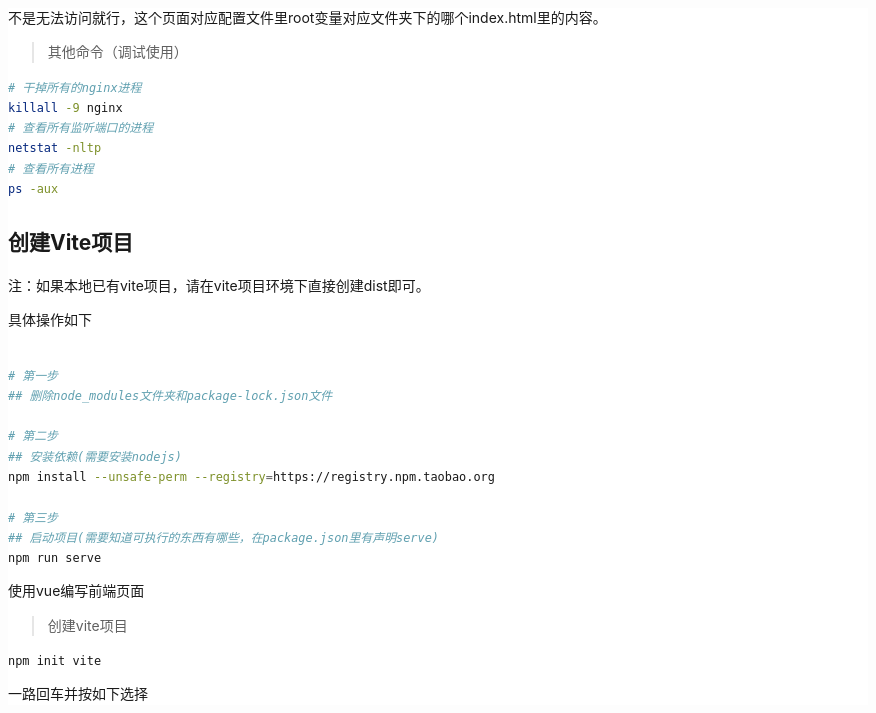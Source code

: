 不是无法访问就行，这个页面对应配置文件里root变量对应文件夹下的哪个index.html里的内容。



> 其他命令（调试使用）

```bash
# 干掉所有的nginx进程
killall -9 nginx
# 查看所有监听端口的进程
netstat -nltp
# 查看所有进程
ps -aux
```

## 创建Vite项目

注：如果本地已有vite项目，请在vite项目环境下直接创建dist即可。

具体操作如下

```bash

# 第一步
## 删除node_modules文件夹和package-lock.json文件

# 第二步
## 安装依赖(需要安装nodejs)
npm install --unsafe-perm --registry=https://registry.npm.taobao.org

# 第三步
## 启动项目(需要知道可执行的东西有哪些，在package.json里有声明serve)
npm run serve
```

使用vue编写前端页面

> 创建vite项目

```bash
npm init vite
```

一路回车并按如下选择
